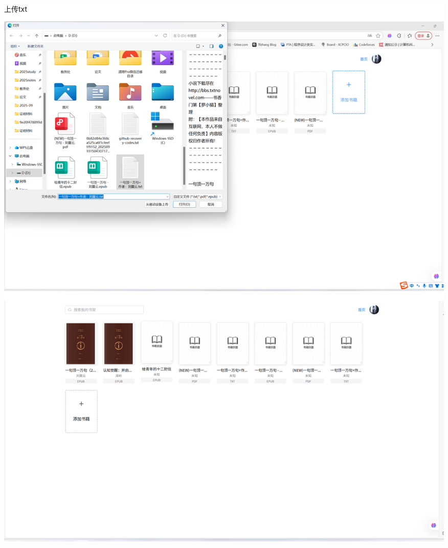 上传txt

![image-20251006174017638](images/image-20251006174017638.png)

![image-20251006174059349](images/image-20251006174059349.png)
